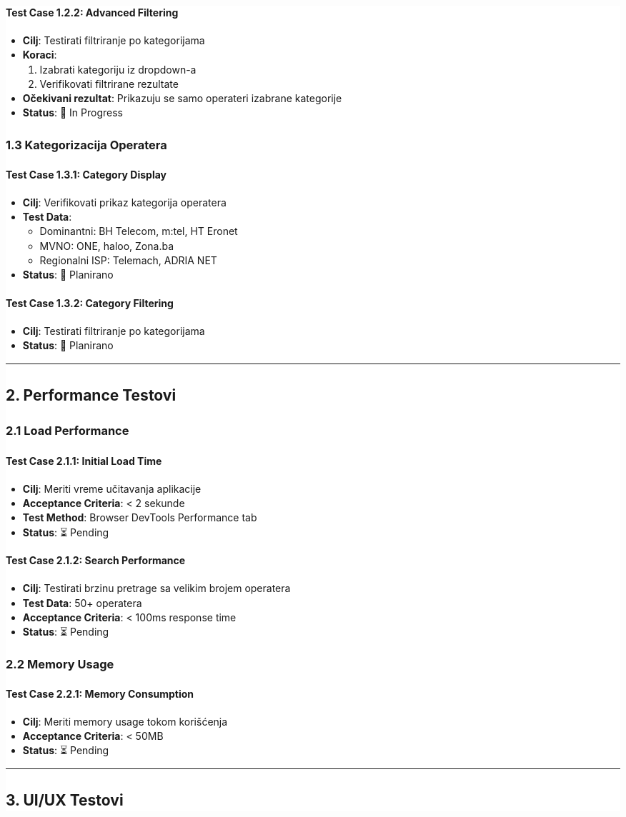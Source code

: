 #### Test Case 1.2.2: Advanced Filtering
- **Cilj**: Testirati filtriranje po kategorijama
- **Koraci**:
  1. Izabrati kategoriju iz dropdown-a
  2. Verifikovati filtrirane rezultate
- **Očekivani rezultat**: Prikazuju se samo operateri izabrane kategorije
- **Status**: 🚧 In Progress

### 1.3 Kategorizacija Operatera

#### Test Case 1.3.1: Category Display
- **Cilj**: Verifikovati prikaz kategorija operatera
- **Test Data**: 
  - Dominantni: BH Telecom, m:tel, HT Eronet
  - MVNO: ONE, haloo, Zona.ba
  - Regionalni ISP: Telemach, ADRIA NET
- **Status**: 🚧 Planirano

#### Test Case 1.3.2: Category Filtering
- **Cilj**: Testirati filtriranje po kategorijama
- **Status**: 🚧 Planirano

---

## 2. Performance Testovi

### 2.1 Load Performance

#### Test Case 2.1.1: Initial Load Time
- **Cilj**: Meriti vreme učitavanja aplikacije
- **Acceptance Criteria**: < 2 sekunde
- **Test Method**: Browser DevTools Performance tab
- **Status**: ⏳ Pending

#### Test Case 2.1.2: Search Performance
- **Cilj**: Testirati brzinu pretrage sa velikim brojem operatera
- **Test Data**: 50+ operatera
- **Acceptance Criteria**: < 100ms response time
- **Status**: ⏳ Pending

### 2.2 Memory Usage

#### Test Case 2.2.1: Memory Consumption
- **Cilj**: Meriti memory usage tokom korišćenja
- **Acceptance Criteria**: < 50MB
- **Status**: ⏳ Pending

---

## 3. UI/UX Testovi
